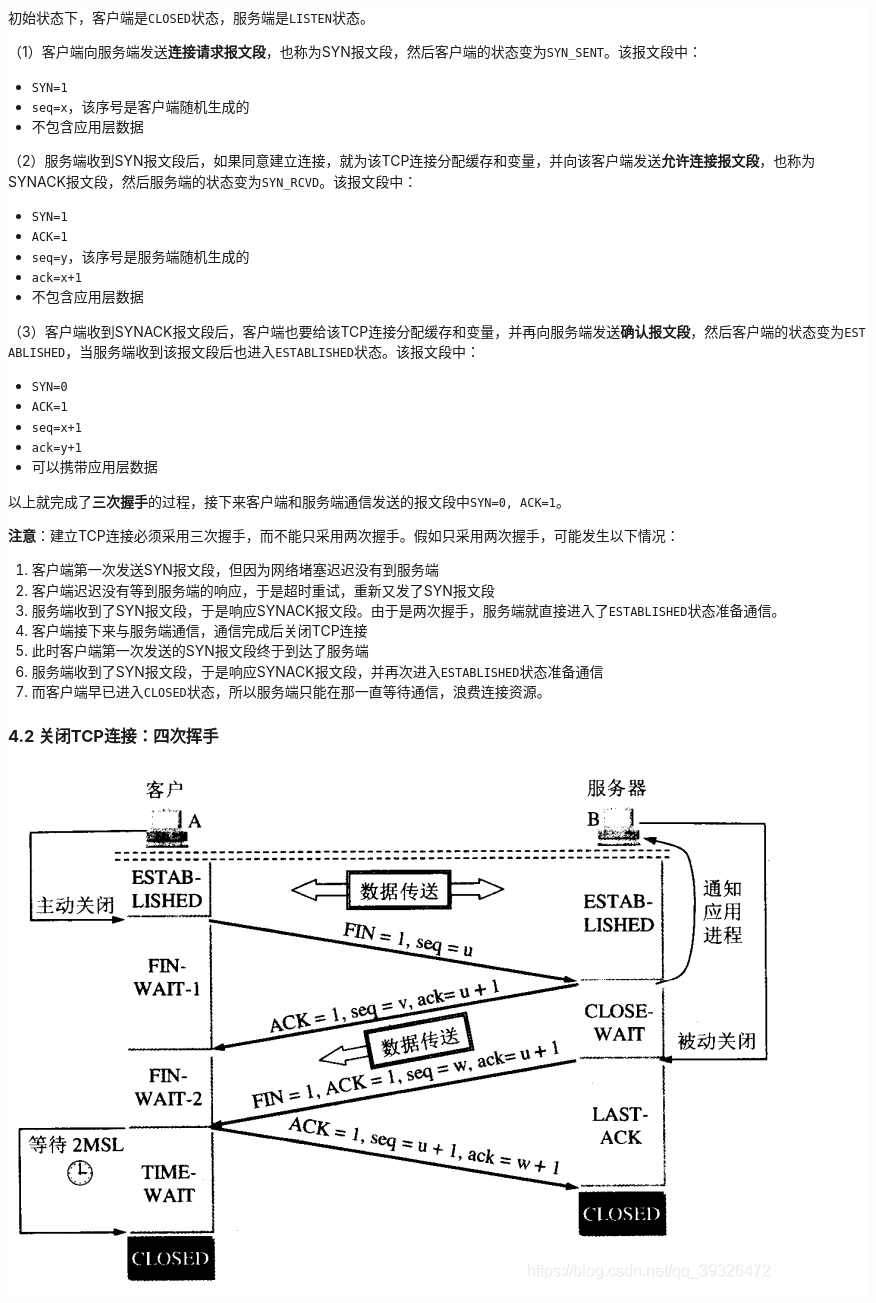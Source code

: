 初始状态下，客户端是`CLOSED`状态，服务端是`LISTEN`状态。

（1）客户端向服务端发送**连接请求报文段**，也称为SYN报文段，然后客户端的状态变为`SYN_SENT`。该报文段中：

- `SYN=1`
- `seq=x`，该序号是客户端随机生成的
- 不包含应用层数据

（2）服务端收到SYN报文段后，如果同意建立连接，就为该TCP连接分配缓存和变量，并向该客户端发送**允许连接报文段**，也称为SYNACK报文段，然后服务端的状态变为`SYN_RCVD`。该报文段中：

- `SYN=1`
- `ACK=1`
- `seq=y`，该序号是服务端随机生成的
- `ack=x+1`
- 不包含应用层数据

（3）客户端收到SYNACK报文段后，客户端也要给该TCP连接分配缓存和变量，并再向服务端发送**确认报文段**，然后客户端的状态变为`ESTABLISHED`，当服务端收到该报文段后也进入`ESTABLISHED`状态。该报文段中：

- `SYN=0`
- `ACK=1`
- `seq=x+1`
- `ack=y+1`
- 可以携带应用层数据

以上就完成了**三次握手**的过程，接下来客户端和服务端通信发送的报文段中`SYN=0, ACK=1`。

**注意**：建立TCP连接必须采用三次握手，而不能只采用两次握手。假如只采用两次握手，可能发生以下情况：

1. 客户端第一次发送SYN报文段，但因为网络堵塞迟迟没有到服务端
2. 客户端迟迟没有等到服务端的响应，于是超时重试，重新又发了SYN报文段
3. 服务端收到了SYN报文段，于是响应SYNACK报文段。由于是两次握手，服务端就直接进入了`ESTABLISHED`状态准备通信。
4. 客户端接下来与服务端通信，通信完成后关闭TCP连接
5. 此时客户端第一次发送的SYN报文段终于到达了服务端
6. 服务端收到了SYN报文段，于是响应SYNACK报文段，并再次进入`ESTABLISHED`状态准备通信
7. 而客户端早已进入`CLOSED`状态，所以服务端只能在那一直等待通信，浪费连接资源。

### 4.2 关闭TCP连接：四次挥手

![](images/20230521165630.png)
